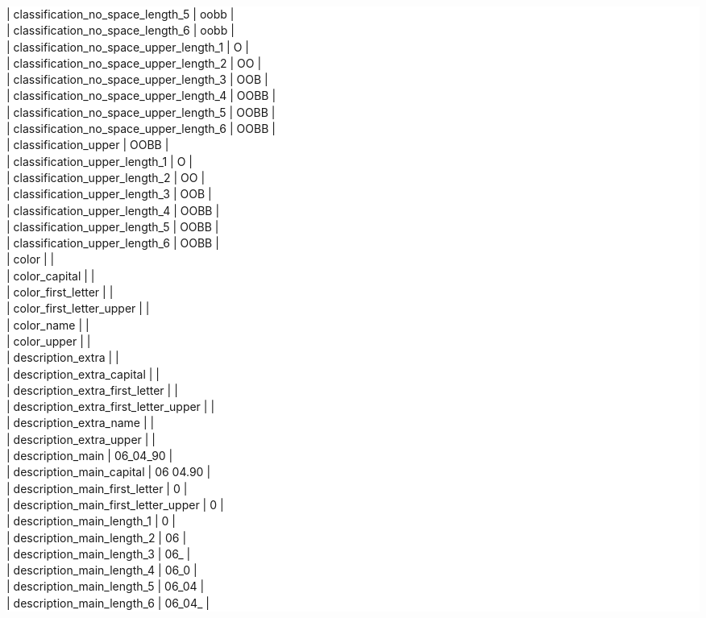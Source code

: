 | classification_no_space_length_5 | oobb |  
| classification_no_space_length_6 | oobb |  
| classification_no_space_upper_length_1 | O |  
| classification_no_space_upper_length_2 | OO |  
| classification_no_space_upper_length_3 | OOB |  
| classification_no_space_upper_length_4 | OOBB |  
| classification_no_space_upper_length_5 | OOBB |  
| classification_no_space_upper_length_6 | OOBB |  
| classification_upper | OOBB |  
| classification_upper_length_1 | O |  
| classification_upper_length_2 | OO |  
| classification_upper_length_3 | OOB |  
| classification_upper_length_4 | OOBB |  
| classification_upper_length_5 | OOBB |  
| classification_upper_length_6 | OOBB |  
| color |  |  
| color_capital |  |  
| color_first_letter |  |  
| color_first_letter_upper |  |  
| color_name |  |  
| color_upper |  |  
| description_extra |  |  
| description_extra_capital |  |  
| description_extra_first_letter |  |  
| description_extra_first_letter_upper |  |  
| description_extra_name |  |  
| description_extra_upper |  |  
| description_main | 06_04_90 |  
| description_main_capital | 06 04.90 |  
| description_main_first_letter | 0 |  
| description_main_first_letter_upper | 0 |  
| description_main_length_1 | 0 |  
| description_main_length_2 | 06 |  
| description_main_length_3 | 06_ |  
| description_main_length_4 | 06_0 |  
| description_main_length_5 | 06_04 |  
| description_main_length_6 | 06_04_ |  